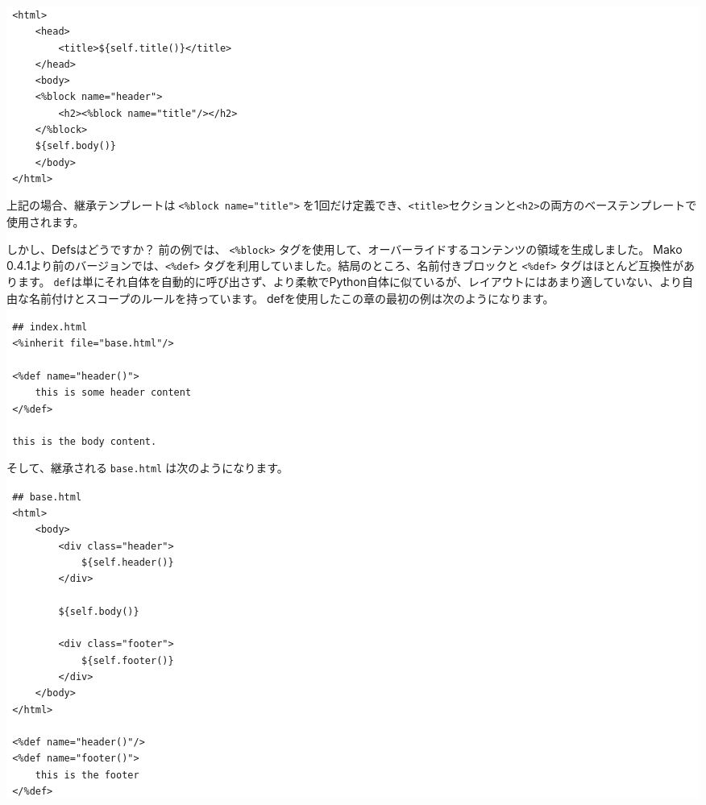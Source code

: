 
```
 <html>
     <head>
         <title>${self.title()}</title>
     </head>
     <body>
     <%block name="header">
         <h2><%block name="title"/></h2>
     </%block>
     ${self.body()}
     </body>
 </html>
```

上記の場合、継承テンプレートは `<%block name="title">` を1回だけ定義でき、`<title>`セクションと`<h2>`の両方のベーステンプレートで使用されます。

しかし、Defsはどうですか？
前の例では、 `<%block>` タグを使用して、オーバーライドするコンテンツの領域を生成しました。 Mako 0.4.1より前のバージョンでは、`<%def>` タグを利用していました。結局のところ、名前付きブロックと `<%def>` タグはほとんど互換性があります。 `def`は単にそれ自体を自動的に呼び出さず、より柔軟でPython自体に似ているが、レイアウトにはあまり適していない、より自由な名前付けとスコープのルールを持っています。 defを使用したこの章の最初の例は次のようになります。

```
 ## index.html
 <%inherit file="base.html"/>

 <%def name="header()">
     this is some header content
 </%def>

 this is the body content.
```

そして、継承される  `base.html` は次のようになります。

```
 ## base.html
 <html>
     <body>
         <div class="header">
             ${self.header()}
         </div>

         ${self.body()}

         <div class="footer">
             ${self.footer()}
         </div>
     </body>
 </html>

 <%def name="header()"/>
 <%def name="footer()">
     this is the footer
 </%def>
```
